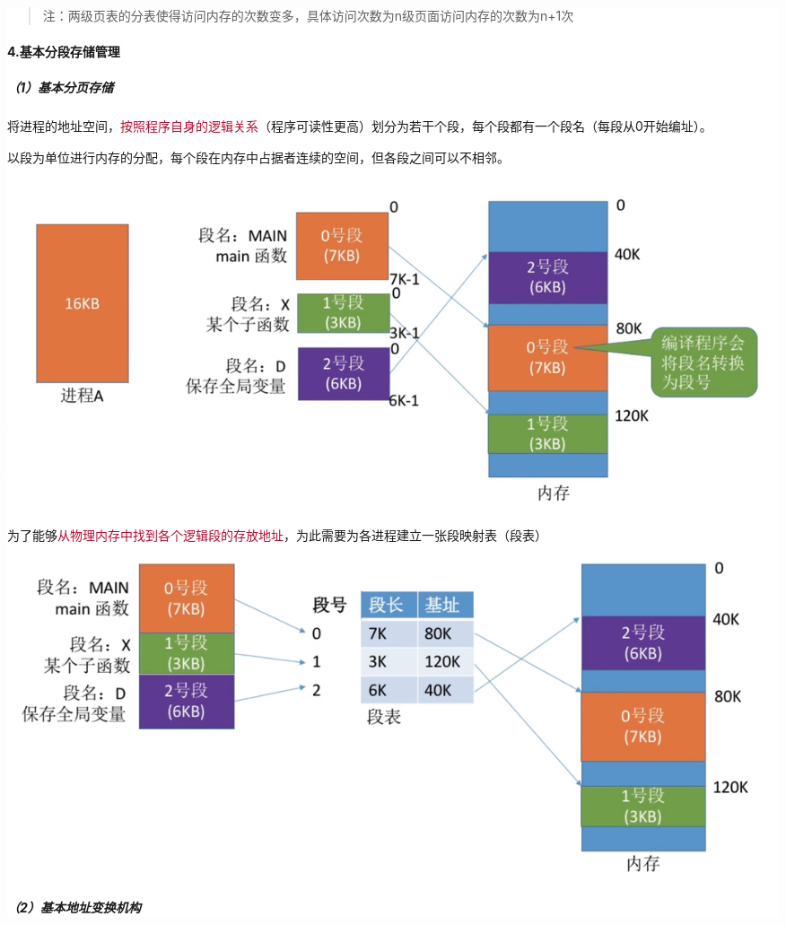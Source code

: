 > 注：两级页表的分表使得访问内存的次数变多，具体访问次数为n级页面访问内存的次数为n+1次

#### 4.基本分段存储管理

##### （1）基本分页存储

将进程的地址空间，<font color='#BAOC2F'>按照程序自身的逻辑关系</font>（程序可读性更高）划分为若干个段，每个段都有一个段名（每段从0开始编址）。

以段为单位进行内存的分配，每个段在内存中占据者连续的空间，但各段之间可以不相邻。

![image-20220928130149729](assets/image-20220928130149729.png)

为了能够<font color='#BAOC2F'>从物理内存中找到各个逻辑段的存放地址</font>，为此需要为各进程建立一张段映射表（段表）

![image-20220928132445118](assets/image-20220928132445118.png)

##### （2）基本地址变换机构
